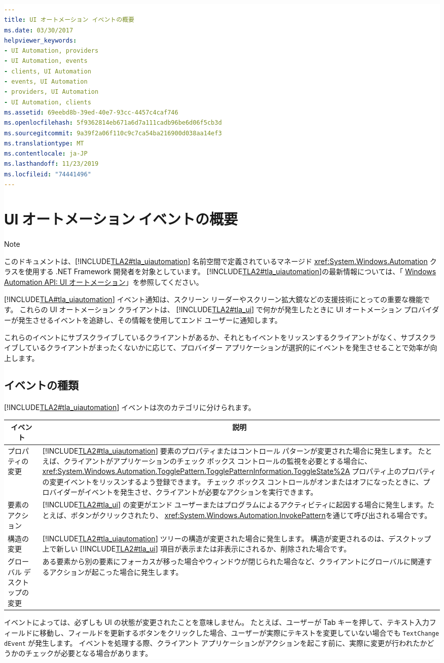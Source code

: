 ```yaml
---
title: UI オートメーション イベントの概要
ms.date: 03/30/2017
helpviewer_keywords:
- UI Automation, providers
- UI Automation, events
- clients, UI Automation
- events, UI Automation
- providers, UI Automation
- UI Automation, clients
ms.assetid: 69eebd8b-39ed-40e7-93cc-4457c4caf746
ms.openlocfilehash: 5f9362814eb671a6d7a111cadb96be6d06f5cb3d
ms.sourcegitcommit: 9a39f2a06f110c9c7ca54ba216900d038aa14ef3
ms.translationtype: MT
ms.contentlocale: ja-JP
ms.lasthandoff: 11/23/2019
ms.locfileid: "74441496"
---
```

# <a name="ui-automation-events-overview"></a>UI オートメーション イベントの概要
> [!NOTE]
> このドキュメントは、[!INCLUDE[TLA2#tla_uiautomation](../../../includes/tla2sharptla-uiautomation-md.md)] 名前空間で定義されているマネージド <xref:System.Windows.Automation> クラスを使用する .NET Framework 開発者を対象としています。 [!INCLUDE[TLA2#tla_uiautomation](../../../includes/tla2sharptla-uiautomation-md.md)]の最新情報については、「 [Windows Automation API: UI オートメーション](/windows/win32/winauto/entry-uiauto-win32)」を参照してください。  
  
 [!INCLUDE[TLA#tla_uiautomation](../../../includes/tlasharptla-uiautomation-md.md)] イベント通知は、スクリーン リーダーやスクリーン拡大鏡などの支援技術にとっての重要な機能です。 これらの UI オートメーション クライアントは、 [!INCLUDE[TLA2#tla_ui](../../../includes/tla2sharptla-ui-md.md)] で何かが発生したときに UI オートメーション プロバイダーが発生させるイベントを追跡し、その情報を使用してエンド ユーザーに通知します。  
  
 これらのイベントにサブスクライブしているクライアントがあるか、それともイベントをリッスンするクライアントがなく、サブスクライブしているクライアントがまったくないかに応じて、プロバイダー アプリケーションが選択的にイベントを発生させることで効率が向上します。  
  
<a name="Types_of_Events"></a>   
## <a name="types-of-events"></a>イベントの種類  
 [!INCLUDE[TLA2#tla_uiautomation](../../../includes/tla2sharptla-uiautomation-md.md)] イベントは次のカテゴリに分けられます。  
  
|イベント|説明|  
|-----------|-----------------|  
|プロパティの変更|[!INCLUDE[TLA2#tla_uiautomation](../../../includes/tla2sharptla-uiautomation-md.md)] 要素のプロパティまたはコントロール パターンが変更された場合に発生します。 たとえば、クライアントがアプリケーションのチェック ボックス コントロールの監視を必要とする場合に、 <xref:System.Windows.Automation.TogglePattern.TogglePatternInformation.ToggleState%2A> プロパティ上のプロパティの変更イベントをリッスンするよう登録できます。 チェック ボックス コントロールがオンまたはオフになったときに、プロバイダーがイベントを発生させ、クライアントが必要なアクションを実行できます。|  
|要素のアクション|[!INCLUDE[TLA2#tla_ui](../../../includes/tla2sharptla-ui-md.md)] の変更がエンド ユーザーまたはプログラムによるアクティビティに起因する場合に発生します。たとえば、ボタンがクリックされたり、 <xref:System.Windows.Automation.InvokePattern>を通じて呼び出される場合です。|  
|構造の変更|[!INCLUDE[TLA2#tla_uiautomation](../../../includes/tla2sharptla-uiautomation-md.md)] ツリーの構造が変更された場合に発生します。 構造が変更されるのは、デスクトップ上で新しい [!INCLUDE[TLA2#tla_ui](../../../includes/tla2sharptla-ui-md.md)] 項目が表示または非表示にされるか、削除された場合です。|  
|グローバル デスクトップの変更|ある要素から別の要素にフォーカスが移った場合やウィンドウが閉じられた場合など、クライアントにグローバルに関連するアクションが起こった場合に発生します。|  
  
 イベントによっては、必ずしも UI の状態が変更されたことを意味しません。 たとえば、ユーザーが Tab キーを押して、テキスト入力フィールドに移動し、フィールドを更新するボタンをクリックした場合、ユーザーが実際にテキストを変更していない場合でも `TextChangedEvent` が発生します。 イベントを処理する際、クライアント アプリケーションがアクションを起こす前に、実際に変更が行われたかどうかのチェックが必要となる場合があります。  
  